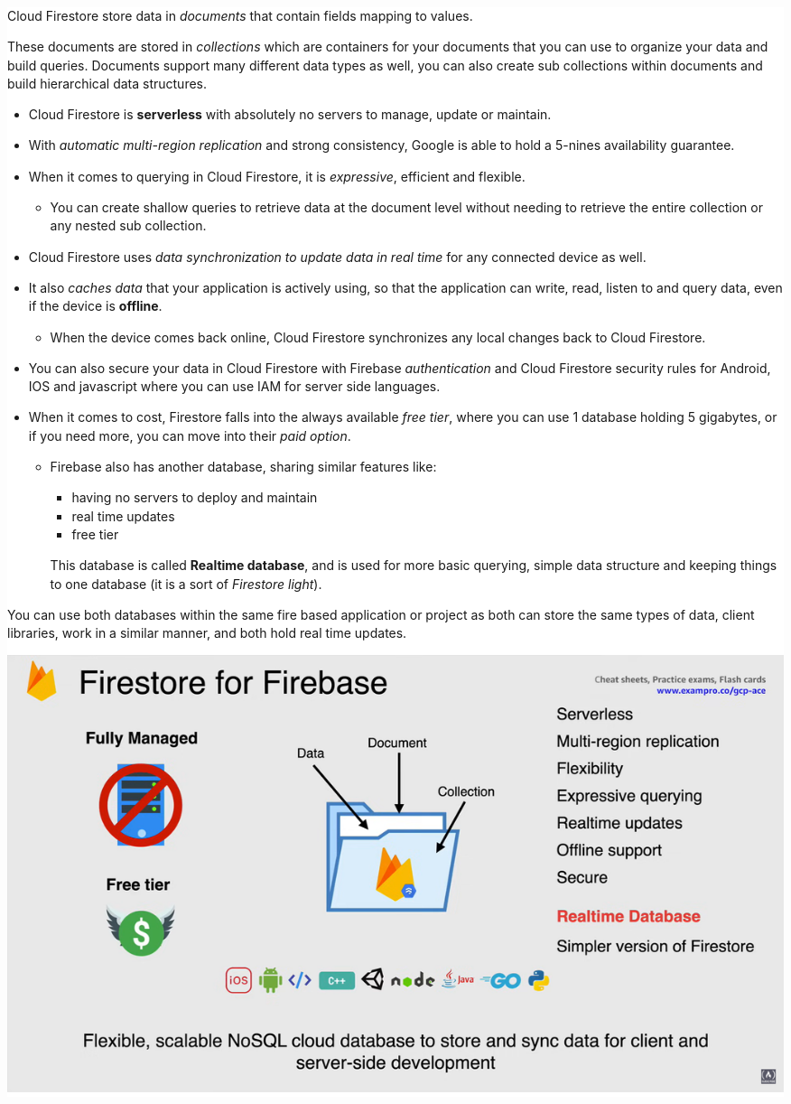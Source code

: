 Cloud Firestore store data in *documents* that contain fields mapping to values. 

These documents are stored in *collections* which are containers for your documents that you can use to organize your data and build queries.
Documents support many different data types as well, you can also create sub collections within documents and build hierarchical data structures.

- Cloud Firestore is **serverless** with absolutely no servers to manage, update or maintain.

- With *automatic multi-region replication* and strong consistency, Google is able to hold a 5-nines availability guarantee.

- When it comes to querying in Cloud Firestore, it is *expressive*, efficient and flexible.
  - You can create shallow queries to retrieve data at the document level without needing to retrieve the entire collection or any nested sub collection.

- Cloud Firestore uses *data synchronization to update data in real time* for any connected device as well.

- It also *caches data* that your application is actively using, so that the application can write, read, listen to and query data, even if the device is **offline**.
  - When the device comes back online, Cloud Firestore synchronizes any local changes back to Cloud Firestore.

- You can also secure your data in Cloud Firestore with Firebase *authentication* and Cloud Firestore security rules for Android, IOS and javascript where you can use IAM for server side languages.

- When it comes to cost, Firestore falls into the always available *free tier*, where you can use 1 database holding 5 gigabytes, or if you need more, you can move into their *paid option*.
  - Firebase also has another database, sharing similar features like:
    - having no servers to deploy and maintain
    - real time updates
    - free tier
  
    This database is called **Realtime database**, and is used for more basic querying, simple data structure and keeping things to one database (it is a sort of *Firestore light*).

You can use both databases within the same fire based application or project as both can store the same types of data, client libraries, work in a similar manner, and both hold real time updates.

![Firestore for Firebase](images/06_NoSQL_Databases_04.png)
